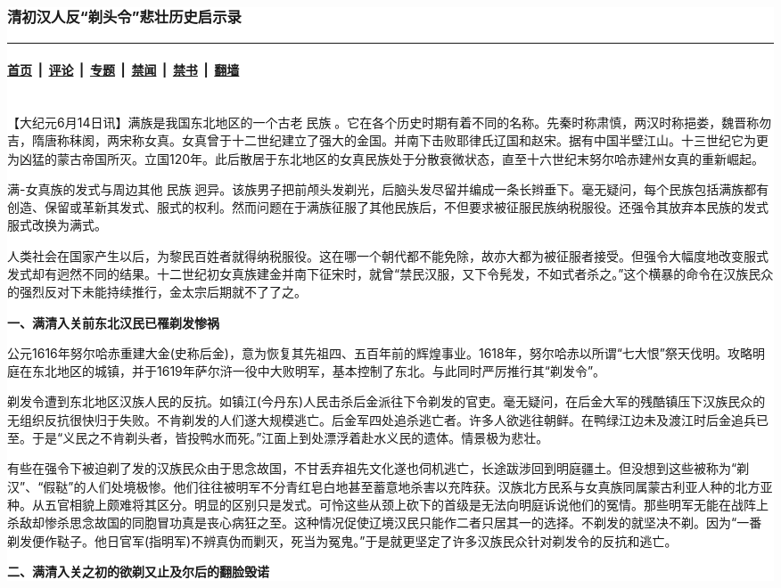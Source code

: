 ### 清初汉人反“剃头令”悲壮历史启示录

---

#### [首页](../../../..?n196390) &nbsp;|&nbsp; [评论](../../../../../epoch-comment?n196390) &nbsp;|&nbsp; [专题](../../../../../epoch-special?n196390) &nbsp;|&nbsp; [禁闻](../../../../../epoch-news?n196390) &nbsp;|&nbsp; [禁书](../../../../../books?n196390) &nbsp;|&nbsp; [翻墙](https://github.com/gfw-breaker/nogfw/blob/master/README.md?n196390)


<div class="post_content" id="artbody" itemprop="articleBody">
 
 <p>
  <font color="#ffffff">
   (http://www.epochtimes.com)
  </font>
  <br/>
  【大纪元6月14日讯】满族是我国东北地区的一个古老
  <ok href="https://www.epochtimes.com/gb/tag/%E6%B0%91%E6%97%8F.html">
   民族
  </ok>
  。它在各个历史时期有着不同的名称。先秦时称肃慎，两汉时称挹娄，魏晋称勿吉，隋唐称秣阂，两宋称女真。女真曾于十二世纪建立了强大的金国。并南下击败耶律氏辽国和赵宋。据有中国半壁江山。十三世纪它为更为凶猛的蒙古帝国所灭。立国120年。此后散居于东北地区的女真民族处于分散衰微状态，直至十六世纪末努尔哈赤建州女真的重新崛起。
 </p>
 <p>
  满-女真族的发式与周边其他
  <ok href="https://www.epochtimes.com/gb/tag/%E6%B0%91%E6%97%8F.html">
   民族
  </ok>
  迥异。该族男子把前颅头发剃光，后脑头发尽留并编成一条长辫垂下。毫无疑问，每个民族包括满族都有创造、保留或革新其发式、服式的权利。然而问题在于满族征服了其他民族后，不但要求被征服民族纳税服役。还强令其放弃本民族的发式服式改换为满式。
 </p>
 <p>
  人类社会在国家产生以后，为黎民百姓者就得纳税服役。这在哪一个朝代都不能免除，故亦大都为被征服者接受。但强令大幅度地改变服式发式却有迥然不同的结果。十二世纪初女真族建金并南下征宋时，就曾“禁民汉服，又下令髡发，不如式者杀之。”这个横暴的命令在汉族民众的强烈反对下未能持续推行，金太宗后期就不了了之。
 </p>
 <p>
  <b>
   一、满清入关前东北汉民已罹剃发惨祸
  </b>
 </p>
 <p>
  公元1616年努尔哈赤重建大金(史称后金)，意为恢复其先祖四、五百年前的辉煌事业。1618年，努尔哈赤以所谓“七大恨”祭天伐明。攻略明庭在东北地区的城镇，并于1619年萨尔浒一役中大败明军，基本控制了东北。与此同时严厉推行其“剃发令”。
 </p>
 <p>
  剃发令遭到东北地区汉族人民的反抗。如镇江(今丹东)人民击杀后金派往下令剃发的官吏。毫无疑问，在后金大军的残酷镇压下汉族民众的无组织反抗很快归于失败。不肯剃发的人们遂大规模逃亡。后金军四处追杀逃亡者。许多人欲逃往朝鲜。在鸭绿江边未及渡江时后金追兵已至。于是“义民之不肯剃头者，皆投鸭水而死。”江面上到处漂浮着赴水义民的遗体。情景极为悲壮。
 </p>
 <p>
  有些在强令下被迫剃了发的汉族民众由于思念故国，不甘丢弃祖先文化遂也伺机逃亡，长途跋涉回到明庭疆土。但没想到这些被称为“剃汉”、“假鞑”的人们处境极惨。他们往往被明军不分青红皂白地甚至蓄意地杀害以充阵获。汉族北方民系与女真族同属蒙古利亚人种的北方亚种。从五官相貌上颇难将其区分。明显的区别只是发式。可怜这些从颈上砍下的首级是无法向明庭诉说他们的冤情。那些明军无能在战阵上杀敌却惨杀思念故国的同胞冒功真是丧心病狂之至。这种情况促使辽境汉民只能作二者只居其一的选择。不剃发的就坚决不剃。因为“一番剃发便作鞑子。他日官军(指明军)不辨真伪而剿灭，死当为冤鬼。”于是就更坚定了许多汉族民众针对剃发令的反抗和逃亡。
 </p>
 <p>
  <b>
   二、满清入关之初的欲剃又止及尔后的翻脸毁诺
  </b>
 </p>
 <p>